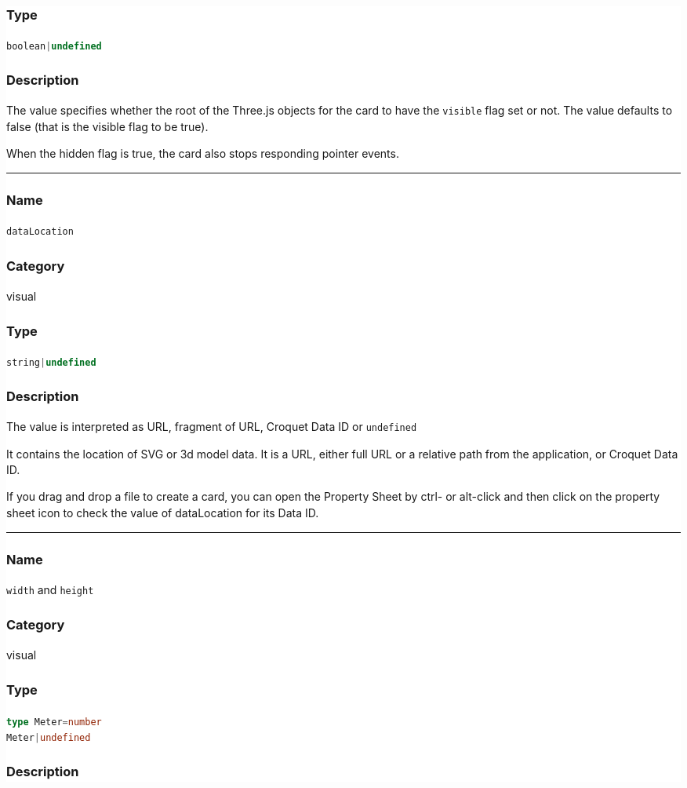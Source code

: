 
### Type

```TypeScript
boolean|undefined
```

### Description
The value specifies whether the root of the Three.js objects for the card to have the `visible` flag set or not. The value defaults to false (that is the visible flag to be true).

When the hidden flag is true, the card also stops responding pointer events.

---

### Name
`dataLocation`

### Category

visual

### Type

```TypeScript
string|undefined
```

### Description
The value is interpreted as URL, fragment of URL, Croquet Data ID or `undefined`

It contains the location of SVG or 3d model data.  It is a URL, either full URL or a relative path from the application, or Croquet Data ID.

If you drag and drop a file to create a card, you can open the Property Sheet by ctrl- or alt-click and then click on the property sheet icon to check the value of dataLocation for its Data ID.

---

### Name
`width` and `height`

### Category
visual

### Type

```TypeScript
type Meter=number
Meter|undefined
```

### Description
